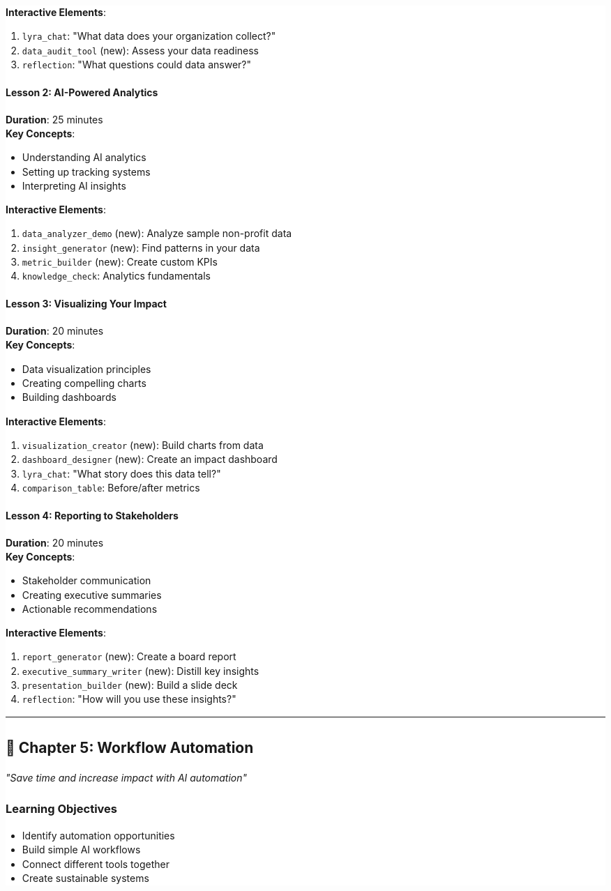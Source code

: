 **Interactive Elements**:
1. `lyra_chat`: "What data does your organization collect?"
2. `data_audit_tool` (new): Assess your data readiness
3. `reflection`: "What questions could data answer?"

#### Lesson 2: AI-Powered Analytics
**Duration**: 25 minutes  
**Key Concepts**: 
- Understanding AI analytics
- Setting up tracking systems
- Interpreting AI insights

**Interactive Elements**:
1. `data_analyzer_demo` (new): Analyze sample non-profit data
2. `insight_generator` (new): Find patterns in your data
3. `metric_builder` (new): Create custom KPIs
4. `knowledge_check`: Analytics fundamentals

#### Lesson 3: Visualizing Your Impact
**Duration**: 20 minutes  
**Key Concepts**: 
- Data visualization principles
- Creating compelling charts
- Building dashboards

**Interactive Elements**:
1. `visualization_creator` (new): Build charts from data
2. `dashboard_designer` (new): Create an impact dashboard
3. `lyra_chat`: "What story does this data tell?"
4. `comparison_table`: Before/after metrics

#### Lesson 4: Reporting to Stakeholders
**Duration**: 20 minutes  
**Key Concepts**: 
- Stakeholder communication
- Creating executive summaries
- Actionable recommendations

**Interactive Elements**:
1. `report_generator` (new): Create a board report
2. `executive_summary_writer` (new): Distill key insights
3. `presentation_builder` (new): Build a slide deck
4. `reflection`: "How will you use these insights?"

---

## 📕 Chapter 5: Workflow Automation
*"Save time and increase impact with AI automation"*

### Learning Objectives
- Identify automation opportunities
- Build simple AI workflows
- Connect different tools together
- Create sustainable systems
